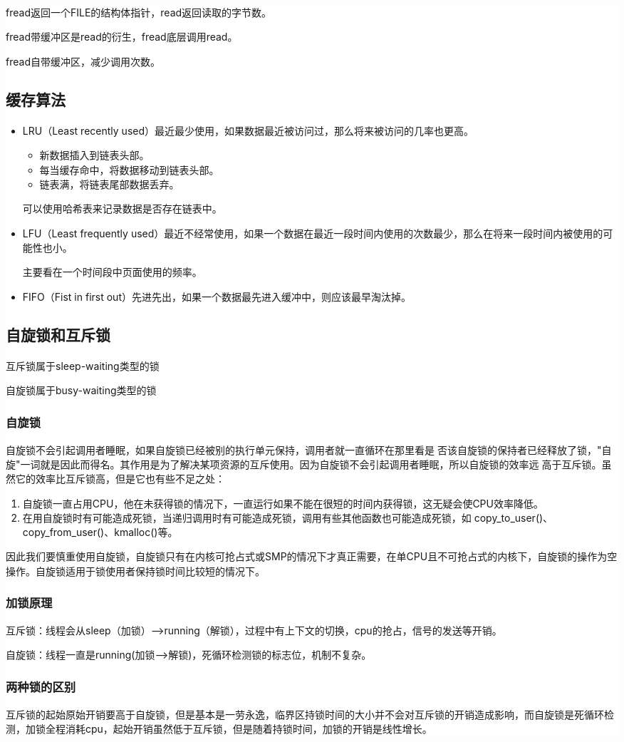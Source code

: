 fread返回一个FILE的结构体指针，read返回读取的字节数。

fread带缓冲区是read的衍生，fread底层调用read。

fread自带缓冲区，减少调用次数。



## 缓存算法

- LRU（Least recently used）最近最少使用，如果数据最近被访问过，那么将来被访问的几率也更高。

  - 新数据插入到链表头部。
  - 每当缓存命中，将数据移动到链表头部。
  - 链表满，将链表尾部数据丢弃。

  可以使用哈希表来记录数据是否存在链表中。

- LFU（Least frequently used）最近不经常使用，如果一个数据在最近一段时间内使用的次数最少，那么在将来一段时间内被使用的可能性也小。

  主要看在一个时间段中页面使用的频率。

- FIFO（Fist in first out）先进先出，如果一个数据最先进入缓冲中，则应该最早淘汰掉。





## 自旋锁和互斥锁

互斥锁属于sleep-waiting类型的锁

自旋锁属于busy-waiting类型的锁



### 自旋锁

自旋锁不会引起调用者睡眠，如果自旋锁已经被别的执行单元保持，调用者就一直循环在那里看是  否该自旋锁的保持者已经释放了锁，"自旋"一词就是因此而得名。其作用是为了解决某项资源的互斥使用。因为自旋锁不会引起调用者睡眠，所以自旋锁的效率远 高于互斥锁。虽然它的效率比互斥锁高，但是它也有些不足之处：

1. 自旋锁一直占用CPU，他在未获得锁的情况下，一直运行如果不能在很短的时间内获得锁，这无疑会使CPU效率降低。
2. 在用自旋锁时有可能造成死锁，当递归调用时有可能造成死锁，调用有些其他函数也可能造成死锁，如 copy_to_user()、copy_from_user()、kmalloc()等。

因此我们要慎重使用自旋锁，自旋锁只有在内核可抢占式或SMP的情况下才真正需要，在单CPU且不可抢占式的内核下，自旋锁的操作为空操作。自旋锁适用于锁使用者保持锁时间比较短的情况下。



### 加锁原理

互斥锁：线程会从sleep（加锁）——>running（解锁），过程中有上下文的切换，cpu的抢占，信号的发送等开销。

自旋锁：线程一直是running(加锁——>解锁)，死循环检测锁的标志位，机制不复杂。



### 两种锁的区别

互斥锁的起始原始开销要高于自旋锁，但是基本是一劳永逸，临界区持锁时间的大小并不会对互斥锁的开销造成影响，而自旋锁是死循环检测，加锁全程消耗cpu，起始开销虽然低于互斥锁，但是随着持锁时间，加锁的开销是线性增长。


